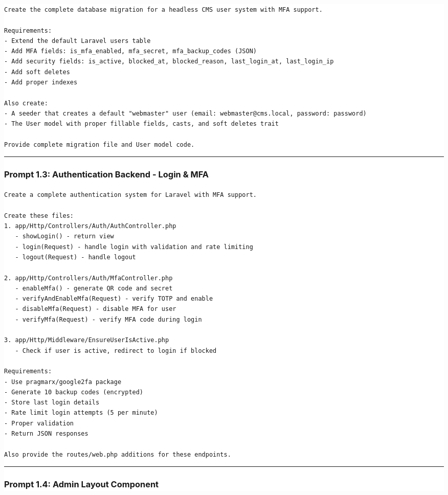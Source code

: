 ```
Create the complete database migration for a headless CMS user system with MFA support.

Requirements:
- Extend the default Laravel users table
- Add MFA fields: is_mfa_enabled, mfa_secret, mfa_backup_codes (JSON)
- Add security fields: is_active, blocked_at, blocked_reason, last_login_at, last_login_ip
- Add soft deletes
- Add proper indexes

Also create:
- A seeder that creates a default "webmaster" user (email: webmaster@cms.local, password: password)
- The User model with proper fillable fields, casts, and soft deletes trait

Provide complete migration file and User model code.
```

---

### Prompt 1.3: Authentication Backend - Login & MFA

```
Create a complete authentication system for Laravel with MFA support.

Create these files:
1. app/Http/Controllers/Auth/AuthController.php
   - showLogin() - return view
   - login(Request) - handle login with validation and rate limiting
   - logout(Request) - handle logout

2. app/Http/Controllers/Auth/MfaController.php
   - enableMfa() - generate QR code and secret
   - verifyAndEnableMfa(Request) - verify TOTP and enable
   - disableMfa(Request) - disable MFA for user
   - verifyMfa(Request) - verify MFA code during login

3. app/Http/Middleware/EnsureUserIsActive.php
   - Check if user is active, redirect to login if blocked

Requirements:
- Use pragmarx/google2fa package
- Generate 10 backup codes (encrypted)
- Store last login details
- Rate limit login attempts (5 per minute)
- Proper validation
- Return JSON responses

Also provide the routes/web.php additions for these endpoints.
```

---

### Prompt 1.4: Admin Layout Component
